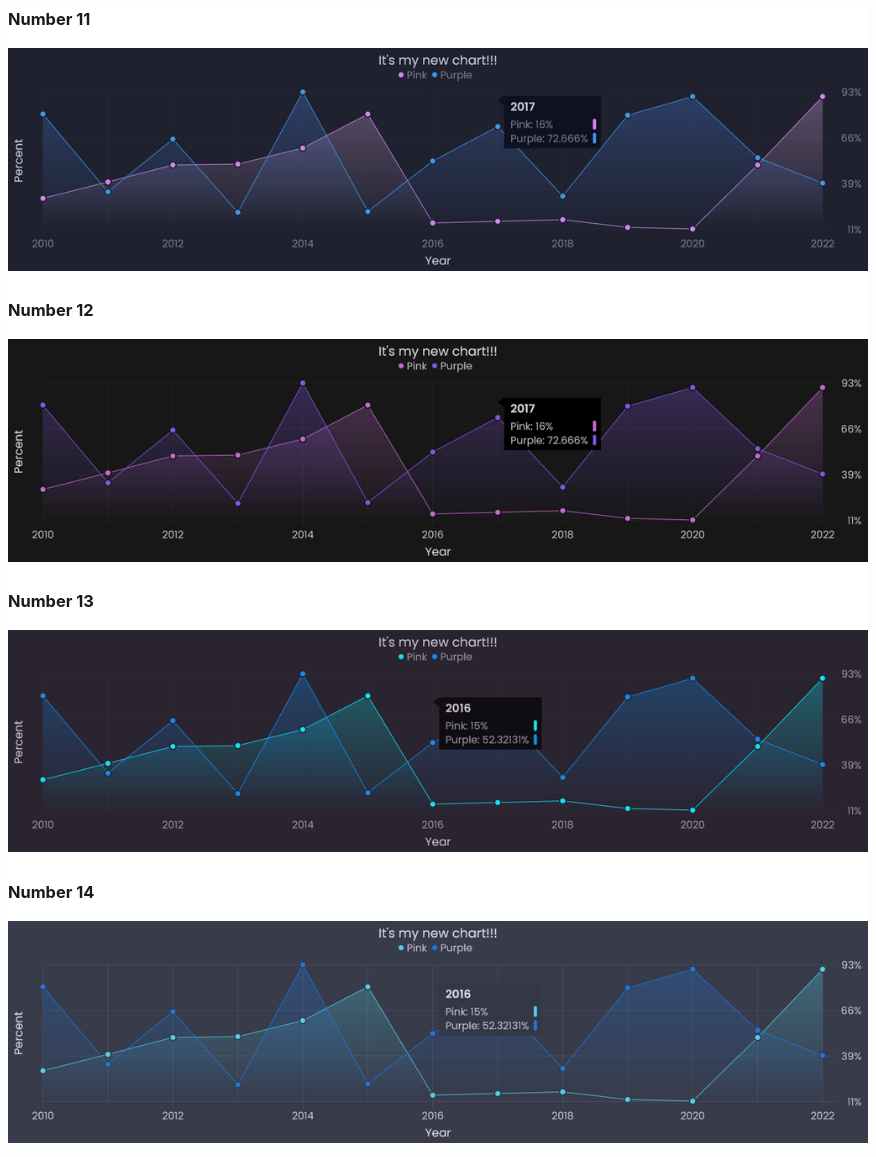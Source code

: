 ### Number 11
<img src="./dark-11.PNG" />

### Number 12
<img src="./dark-12.PNG" />

### Number 13
<img src="./dark-13.PNG" />

### Number 14
<img src="./dark-14.PNG" />
